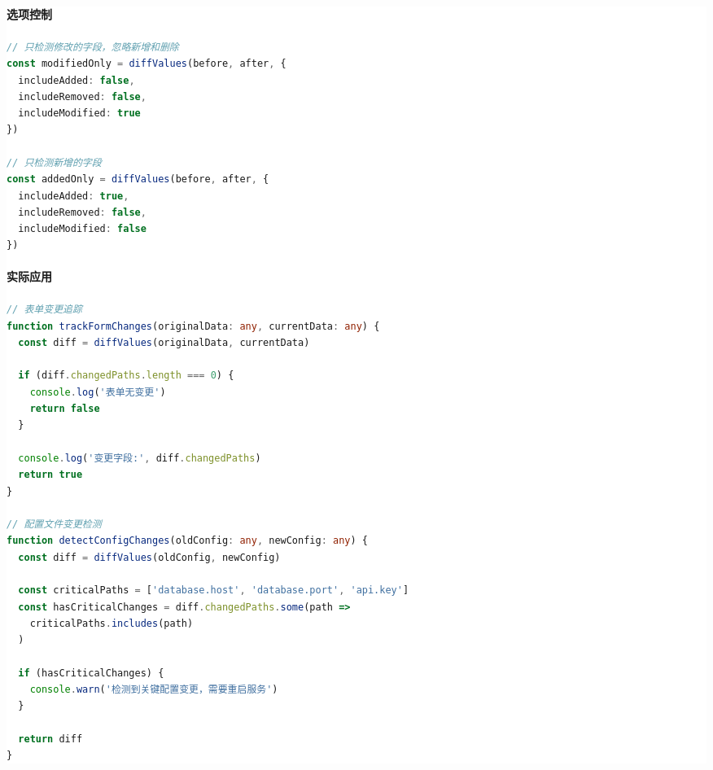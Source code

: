 ```typescript
```

#### 选项控制

```typescript
// 只检测修改的字段，忽略新增和删除
const modifiedOnly = diffValues(before, after, {
  includeAdded: false,
  includeRemoved: false,
  includeModified: true
})

// 只检测新增的字段
const addedOnly = diffValues(before, after, {
  includeAdded: true,
  includeRemoved: false,
  includeModified: false
})
```

#### 实际应用

```typescript
// 表单变更追踪
function trackFormChanges(originalData: any, currentData: any) {
  const diff = diffValues(originalData, currentData)
  
  if (diff.changedPaths.length === 0) {
    console.log('表单无变更')
    return false
  }
  
  console.log('变更字段:', diff.changedPaths)
  return true
}

// 配置文件变更检测
function detectConfigChanges(oldConfig: any, newConfig: any) {
  const diff = diffValues(oldConfig, newConfig)
  
  const criticalPaths = ['database.host', 'database.port', 'api.key']
  const hasCriticalChanges = diff.changedPaths.some(path => 
    criticalPaths.includes(path)
  )
  
  if (hasCriticalChanges) {
    console.warn('检测到关键配置变更，需要重启服务')
  }
  
  return diff
}
```
